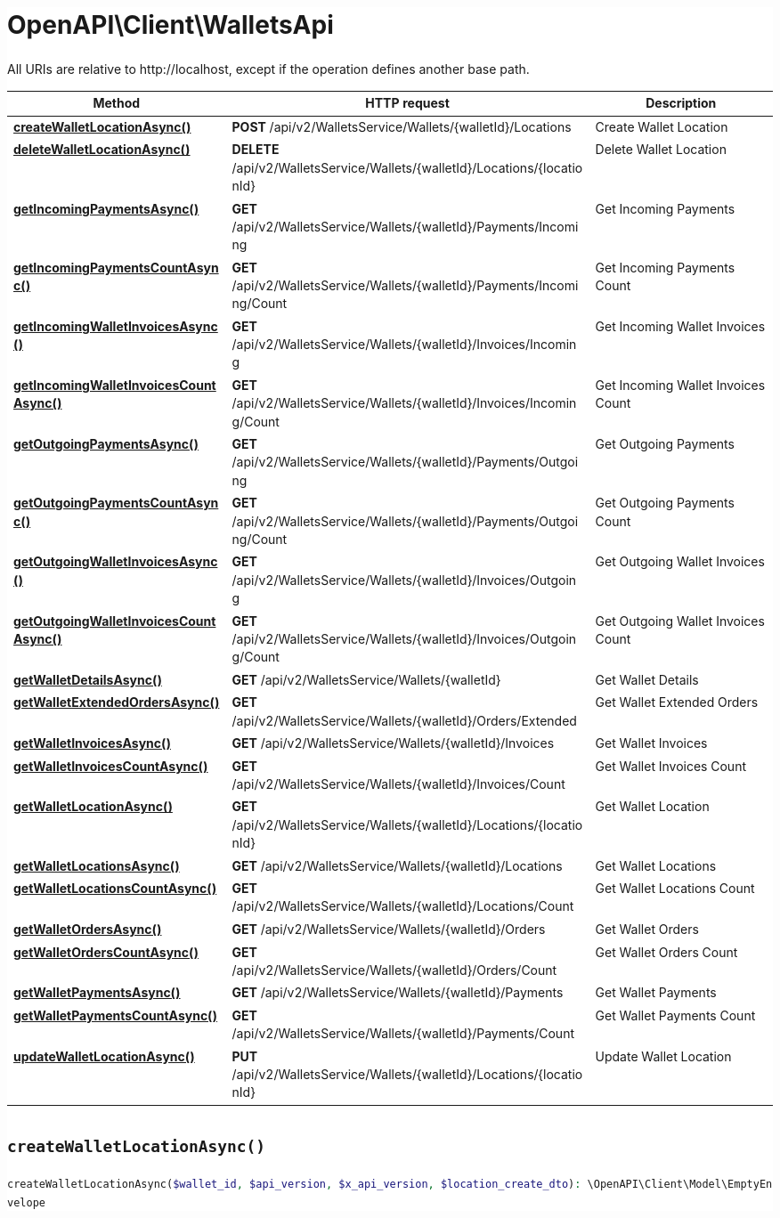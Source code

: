 # OpenAPI\Client\WalletsApi

All URIs are relative to http://localhost, except if the operation defines another base path.

| Method | HTTP request | Description |
| ------------- | ------------- | ------------- |
| [**createWalletLocationAsync()**](WalletsApi.md#createWalletLocationAsync) | **POST** /api/v2/WalletsService/Wallets/{walletId}/Locations | Create Wallet Location |
| [**deleteWalletLocationAsync()**](WalletsApi.md#deleteWalletLocationAsync) | **DELETE** /api/v2/WalletsService/Wallets/{walletId}/Locations/{locationId} | Delete Wallet Location |
| [**getIncomingPaymentsAsync()**](WalletsApi.md#getIncomingPaymentsAsync) | **GET** /api/v2/WalletsService/Wallets/{walletId}/Payments/Incoming | Get Incoming Payments |
| [**getIncomingPaymentsCountAsync()**](WalletsApi.md#getIncomingPaymentsCountAsync) | **GET** /api/v2/WalletsService/Wallets/{walletId}/Payments/Incoming/Count | Get Incoming Payments Count |
| [**getIncomingWalletInvoicesAsync()**](WalletsApi.md#getIncomingWalletInvoicesAsync) | **GET** /api/v2/WalletsService/Wallets/{walletId}/Invoices/Incoming | Get Incoming Wallet Invoices |
| [**getIncomingWalletInvoicesCountAsync()**](WalletsApi.md#getIncomingWalletInvoicesCountAsync) | **GET** /api/v2/WalletsService/Wallets/{walletId}/Invoices/Incoming/Count | Get Incoming Wallet Invoices Count |
| [**getOutgoingPaymentsAsync()**](WalletsApi.md#getOutgoingPaymentsAsync) | **GET** /api/v2/WalletsService/Wallets/{walletId}/Payments/Outgoing | Get Outgoing Payments |
| [**getOutgoingPaymentsCountAsync()**](WalletsApi.md#getOutgoingPaymentsCountAsync) | **GET** /api/v2/WalletsService/Wallets/{walletId}/Payments/Outgoing/Count | Get Outgoing Payments Count |
| [**getOutgoingWalletInvoicesAsync()**](WalletsApi.md#getOutgoingWalletInvoicesAsync) | **GET** /api/v2/WalletsService/Wallets/{walletId}/Invoices/Outgoing | Get Outgoing Wallet Invoices |
| [**getOutgoingWalletInvoicesCountAsync()**](WalletsApi.md#getOutgoingWalletInvoicesCountAsync) | **GET** /api/v2/WalletsService/Wallets/{walletId}/Invoices/Outgoing/Count | Get Outgoing Wallet Invoices Count |
| [**getWalletDetailsAsync()**](WalletsApi.md#getWalletDetailsAsync) | **GET** /api/v2/WalletsService/Wallets/{walletId} | Get Wallet Details |
| [**getWalletExtendedOrdersAsync()**](WalletsApi.md#getWalletExtendedOrdersAsync) | **GET** /api/v2/WalletsService/Wallets/{walletId}/Orders/Extended | Get Wallet Extended Orders |
| [**getWalletInvoicesAsync()**](WalletsApi.md#getWalletInvoicesAsync) | **GET** /api/v2/WalletsService/Wallets/{walletId}/Invoices | Get Wallet Invoices |
| [**getWalletInvoicesCountAsync()**](WalletsApi.md#getWalletInvoicesCountAsync) | **GET** /api/v2/WalletsService/Wallets/{walletId}/Invoices/Count | Get Wallet Invoices Count |
| [**getWalletLocationAsync()**](WalletsApi.md#getWalletLocationAsync) | **GET** /api/v2/WalletsService/Wallets/{walletId}/Locations/{locationId} | Get Wallet Location |
| [**getWalletLocationsAsync()**](WalletsApi.md#getWalletLocationsAsync) | **GET** /api/v2/WalletsService/Wallets/{walletId}/Locations | Get Wallet Locations |
| [**getWalletLocationsCountAsync()**](WalletsApi.md#getWalletLocationsCountAsync) | **GET** /api/v2/WalletsService/Wallets/{walletId}/Locations/Count | Get Wallet Locations Count |
| [**getWalletOrdersAsync()**](WalletsApi.md#getWalletOrdersAsync) | **GET** /api/v2/WalletsService/Wallets/{walletId}/Orders | Get Wallet Orders |
| [**getWalletOrdersCountAsync()**](WalletsApi.md#getWalletOrdersCountAsync) | **GET** /api/v2/WalletsService/Wallets/{walletId}/Orders/Count | Get Wallet Orders Count |
| [**getWalletPaymentsAsync()**](WalletsApi.md#getWalletPaymentsAsync) | **GET** /api/v2/WalletsService/Wallets/{walletId}/Payments | Get Wallet Payments |
| [**getWalletPaymentsCountAsync()**](WalletsApi.md#getWalletPaymentsCountAsync) | **GET** /api/v2/WalletsService/Wallets/{walletId}/Payments/Count | Get Wallet Payments Count |
| [**updateWalletLocationAsync()**](WalletsApi.md#updateWalletLocationAsync) | **PUT** /api/v2/WalletsService/Wallets/{walletId}/Locations/{locationId} | Update Wallet Location |


## `createWalletLocationAsync()`

```php
createWalletLocationAsync($wallet_id, $api_version, $x_api_version, $location_create_dto): \OpenAPI\Client\Model\EmptyEnvelope
```
